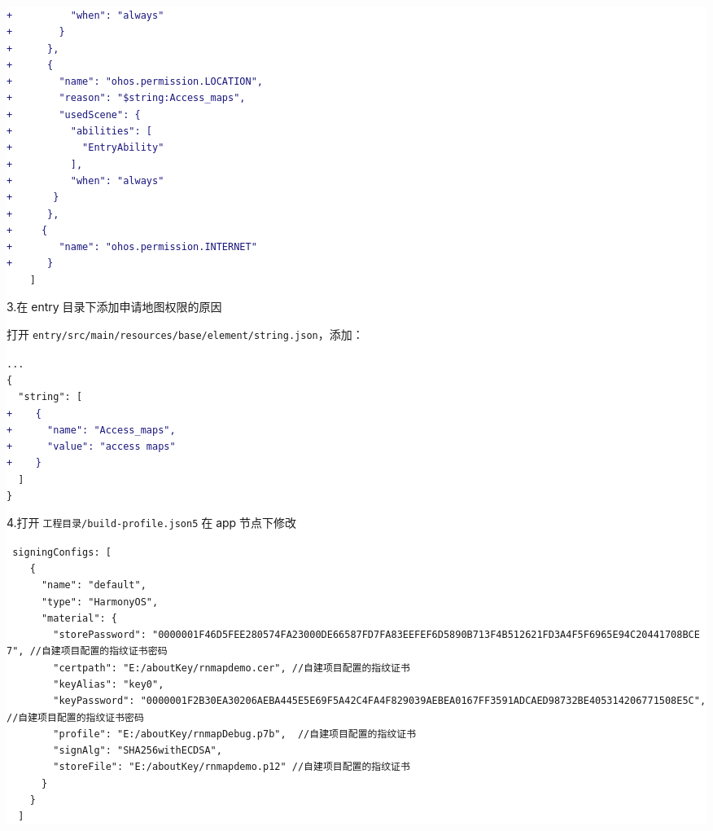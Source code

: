```diff
+          "when": "always"
+        }
+      },
+      {
+        "name": "ohos.permission.LOCATION",
+        "reason": "$string:Access_maps",
+        "usedScene": {
+          "abilities": [
+            "EntryAbility"
+          ],
+          "when": "always"
+       }
+      },
+     {
+        "name": "ohos.permission.INTERNET"
+      }
    ]
```

3.在 entry 目录下添加申请地图权限的原因

打开 `entry/src/main/resources/base/element/string.json`，添加：

```diff
...
{
  "string": [
+    {
+      "name": "Access_maps",
+      "value": "access maps"
+    }
  ]
}
```

4.打开 `工程目录/build-profile.json5` 在 app 节点下修改

```
 signingConfigs: [
    {
      "name": "default",
      "type": "HarmonyOS",
      "material": {
        "storePassword": "0000001F46D5FEE280574FA23000DE66587FD7FA83EEFEF6D5890B713F4B512621FD3A4F5F6965E94C20441708BCE7", //自建项目配置的指纹证书密码
        "certpath": "E:/aboutKey/rnmapdemo.cer", //自建项目配置的指纹证书
        "keyAlias": "key0",
        "keyPassword": "0000001F2B30EA30206AEBA445E5E69F5A42C4FA4F829039AEBEA0167FF3591ADCAED98732BE405314206771508E5C", //自建项目配置的指纹证书密码
        "profile": "E:/aboutKey/rnmapDebug.p7b",  //自建项目配置的指纹证书
        "signAlg": "SHA256withECDSA",
        "storeFile": "E:/aboutKey/rnmapdemo.p12" //自建项目配置的指纹证书
      }
    }
  ]
```
